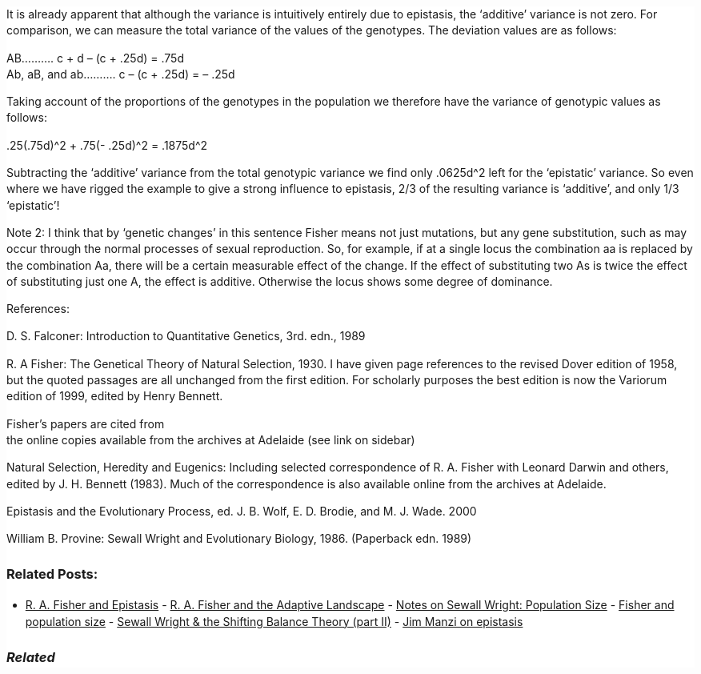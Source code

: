 It is already apparent that although the variance is intuitively entirely due to epistasis, the ‘additive’ variance is not zero. For comparison, we can measure the total variance of the values of the genotypes. The deviation values are as follows:

AB………. c + d – (c + .25d) = .75d  
Ab, aB, and ab………. c – (c + .25d) = – .25d

Taking account of the proportions of the genotypes in the population we therefore have the variance of genotypic values as follows:

.25(.75d)^2 + .75(- .25d)^2 = .1875d^2

Subtracting the ‘additive’ variance from the total genotypic variance we find only .0625d^2 left for the ‘epistatic’ variance. So even where we have rigged the example to give a strong influence to epistasis, 2/3 of the resulting variance is ‘additive’, and only 1/3 ‘epistatic’!

Note 2: I think that by ‘genetic changes’ in this sentence Fisher means not just mutations, but any gene substitution, such as may occur through the normal processes of sexual reproduction. So, for example, if at a single locus the combination aa is replaced by the combination Aa, there will be a certain measurable effect of the change. If the effect of substituting two As is twice the effect of substituting just one A, the effect is additive. Otherwise the locus shows some degree of dominance.

References:

D. S. Falconer: Introduction to Quantitative Genetics, 3rd. edn., 1989

R. A Fisher: The Genetical Theory of Natural Selection, 1930. I have given page references to the revised Dover edition of 1958, but the quoted passages are all unchanged from the first edition. For scholarly purposes the best edition is now the Variorum edition of 1999, edited by Henry Bennett.

Fisher’s papers are cited from  
the online copies available from the archives at Adelaide (see link on sidebar)

Natural Selection, Heredity and Eugenics: Including selected correspondence of R. A. Fisher with Leonard Darwin and others, edited by J. H. Bennett (1983). Much of the correspondence is also available online from the archives at Adelaide.

Epistasis and the Evolutionary Process, ed. J. B. Wolf, E. D. Brodie, and M. J. Wade. 2000

William B. Provine: Sewall Wright and Evolutionary Biology, 1986. (Paperback edn. 1989)

### Related Posts:

- [R. A. Fisher and
  Epistasis](https://www.gnxp.com/WordPress/2008/07/18/r-a-fisher-and-epistasis/) - [R. A. Fisher and the Adaptive
  Landscape](https://www.gnxp.com/WordPress/2008/09/27/r-a-fisher-and-the-adaptive-landscape/) - [Notes on Sewall Wright: Population
  Size](https://www.gnxp.com/WordPress/2008/06/06/notes-on-sewall-wright-population-size/) - [Fisher and population
  size](https://www.gnxp.com/WordPress/2006/09/30/fisher-and-population-size/) - [Sewall Wright & the Shifting Balance Theory (part
  II)](https://www.gnxp.com/WordPress/2008/11/09/sewall-wright-the-shifting-balance-theory-part-ii/) - [Jim Manzi on
  epistasis](https://www.gnxp.com/WordPress/2008/10/30/jim-manzi-on-epistasis/)

### *Related*
